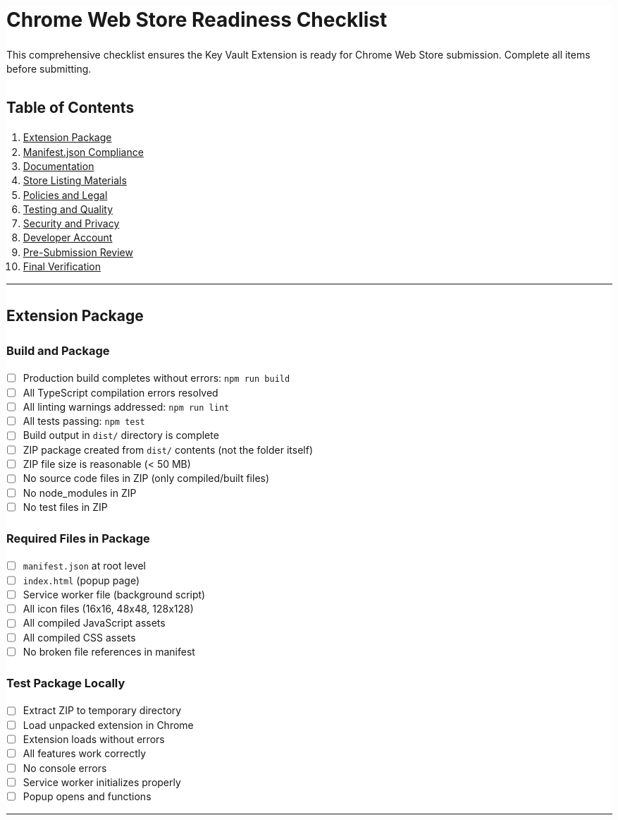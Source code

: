 # Chrome Web Store Readiness Checklist

This comprehensive checklist ensures the Key Vault Extension is ready for Chrome Web Store submission. Complete all items before submitting.

## Table of Contents
1. [Extension Package](#extension-package)
2. [Manifest.json Compliance](#manifestjson-compliance)
3. [Documentation](#documentation)
4. [Store Listing Materials](#store-listing-materials)
5. [Policies and Legal](#policies-and-legal)
6. [Testing and Quality](#testing-and-quality)
7. [Security and Privacy](#security-and-privacy)
8. [Developer Account](#developer-account)
9. [Pre-Submission Review](#pre-submission-review)
10. [Final Verification](#final-verification)

---

## Extension Package

### Build and Package
- [ ] Production build completes without errors: `npm run build`
- [ ] All TypeScript compilation errors resolved
- [ ] All linting warnings addressed: `npm run lint`
- [ ] All tests passing: `npm test`
- [ ] Build output in `dist/` directory is complete
- [ ] ZIP package created from `dist/` contents (not the folder itself)
- [ ] ZIP file size is reasonable (< 50 MB)
- [ ] No source code files in ZIP (only compiled/built files)
- [ ] No node_modules in ZIP
- [ ] No test files in ZIP

### Required Files in Package
- [ ] `manifest.json` at root level
- [ ] `index.html` (popup page)
- [ ] Service worker file (background script)
- [ ] All icon files (16x16, 48x48, 128x128)
- [ ] All compiled JavaScript assets
- [ ] All compiled CSS assets
- [ ] No broken file references in manifest

### Test Package Locally
- [ ] Extract ZIP to temporary directory
- [ ] Load unpacked extension in Chrome
- [ ] Extension loads without errors
- [ ] All features work correctly
- [ ] No console errors
- [ ] Service worker initializes properly
- [ ] Popup opens and functions

---